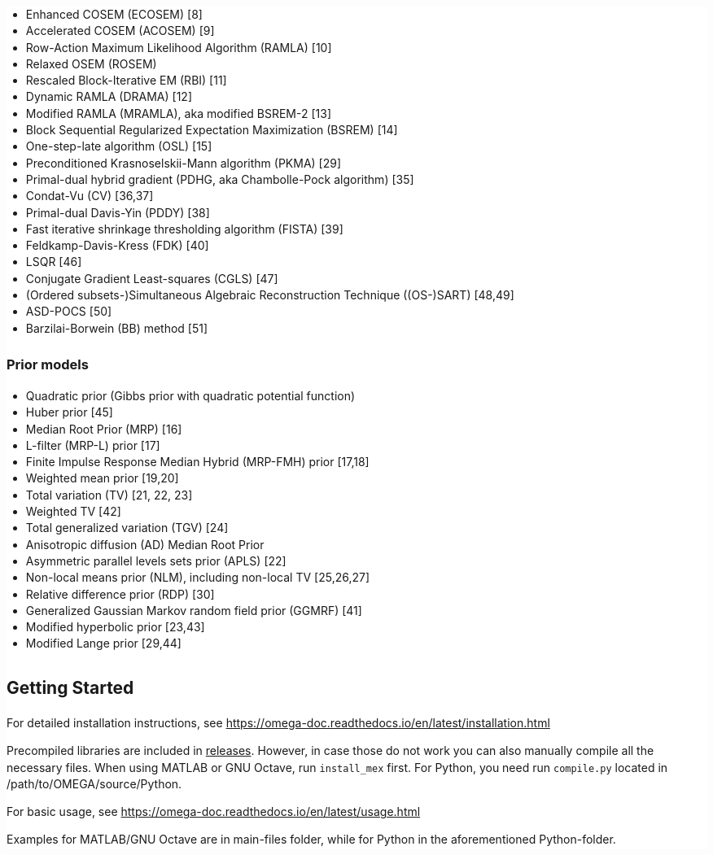 - Enhanced COSEM (ECOSEM) [8]
- Accelerated COSEM (ACOSEM) [9]
- Row-Action Maximum Likelihood Algorithm (RAMLA) [10]
- Relaxed OSEM (ROSEM)
- Rescaled Block-Iterative EM (RBI) [11]
- Dynamic RAMLA (DRAMA) [12]
- Modified RAMLA (MRAMLA), aka modified BSREM-2 [13] 
- Block Sequential Regularized Expectation Maximization (BSREM) [14]
- One-step-late algorithm (OSL) [15]
- Preconditioned Krasnoselskii-Mann algorithm (PKMA) [29]
- Primal-dual hybrid gradient (PDHG, aka Chambolle-Pock algorithm) [35]
- Condat-Vu (CV) [36,37]
- Primal-dual Davis-Yin (PDDY) [38]
- Fast iterative shrinkage thresholding algorithm (FISTA) [39]
- Feldkamp-Davis-Kress (FDK) [40]
- LSQR [46]
- Conjugate Gradient Least-squares (CGLS) [47]
- (Ordered subsets-)Simultaneous Algebraic Reconstruction Technique ((OS-)SART) [48,49]
- ASD-POCS [50]
- Barzilai-Borwein (BB) method [51]
### Prior models
- Quadratic prior (Gibbs prior with quadratic potential function)
- Huber prior [45]
- Median Root Prior (MRP) [16]
- L-filter (MRP-L) prior [17]
- Finite Impulse Response Median Hybrid (MRP-FMH) prior [17,18]
- Weighted mean prior [19,20]
- Total variation (TV) [21, 22, 23]
- Weighted TV [42]
- Total generalized variation (TGV) [24]
- Anisotropic diffusion (AD) Median Root Prior
- Asymmetric parallel levels sets prior (APLS) [22]
- Non-local means prior (NLM), including non-local TV [25,26,27]
- Relative difference prior (RDP) [30]
- Generalized Gaussian Markov random field prior (GGMRF) [41]
- Modified hyperbolic prior [23,43]
- Modified Lange prior [29,44]

## Getting Started

For detailed installation instructions, see https://omega-doc.readthedocs.io/en/latest/installation.html

Precompiled libraries are included in [releases](https://github.com/villekf/OMEGA/releases). However, in case those do not work you can also manually compile all the necessary files. When using MATLAB or GNU Octave, run `install_mex` first. For Python, you need run `compile.py` located in /path/to/OMEGA/source/Python.

For basic usage, see https://omega-doc.readthedocs.io/en/latest/usage.html

Examples for MATLAB/GNU Octave are in main-files folder, while for Python in the aforementioned Python-folder.
